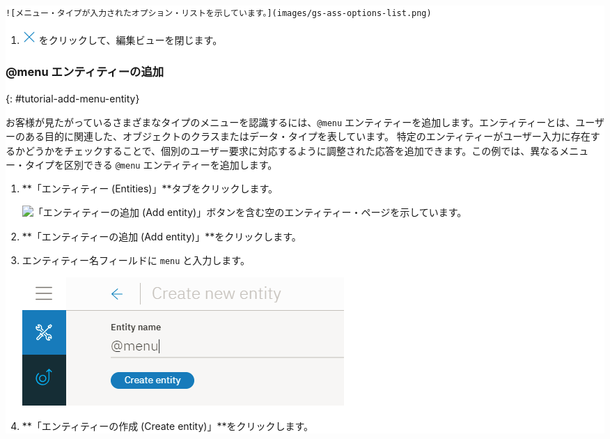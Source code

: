     ![メニュー・タイプが入力されたオプション・リストを示しています。](images/gs-ass-options-list.png)

1.  ![Close](images/close.png) をクリックして、編集ビューを閉じます。

### @menu エンティティーの追加
{: #tutorial-add-menu-entity}

お客様が見たがっているさまざまなタイプのメニューを認識するには、`@menu` エンティティーを追加します。エンティティーとは、ユーザーのある目的に関連した、オブジェクトのクラスまたはデータ・タイプを表しています。 特定のエンティティーがユーザー入力に存在するかどうかをチェックすることで、個別のユーザー要求に対応するように調整された応答を追加できます。この例では、異なるメニュー・タイプを区別できる `@menu` エンティティーを追加します。

1.  **「エンティティー (Entities)」**タブをクリックします。

    ![「エンティティーの追加 (Add entity)」ボタンを含む空のエンティティー・ページを示しています。](images/gs-ass-add-entity.png)

1.  **「エンティティーの追加 (Add entity)」**をクリックします。

1.  エンティティー名フィールドに `menu` と入力します。

    ![追加される @menu エンティティーと「エンティティーの作成 (Create entity)」ボタンを示しています。](images/gs-ass-entity-create-menu.png)

1.  **「エンティティーの作成 (Create entity)」**をクリックします。
